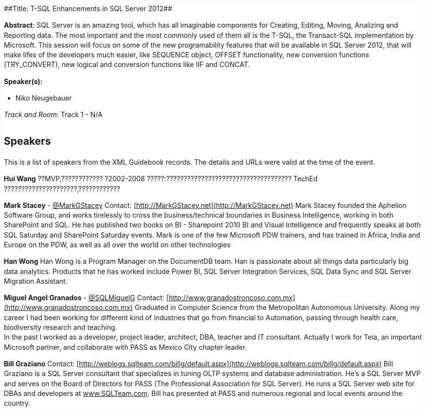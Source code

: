  
 
 
##Title: T-SQL Enhancements in SQL Server 2012##
 
**Abstract**:
SQL Server is an amazing tool, which has all imaginable components for Creating, Editing, Moving, Analizing and Reporting data.
The most important and the most commonly used of them all is the T-SQL, the Transact-SQL implementation by Microsoft.
This session will focus on some of the new programability features that will be available in SQL Server 2012, that will make lifes of the developers much easier, like SEQUENCE object, OFFSET functionality, new conversion functions (TRY_CONVERT), new logical and conversion functions like IIF and CONCAT.
 
**Speaker(s):**
- Niko Neugebauer
 
*Track and Room*: Track 1 - N/A
 
 
 
 
## <a name="#speakers"></a>Speakers
This is a list of speakers from the XML Guidebook records. The details and URLs were valid at the time of the event.
 
 
**Hui Wang** 
??MVP,???????????? ?2002-2008 ?????:???????????????????????????????????? TechEd ?????????????????????,????????????
 
**Mark Stacey**  - [@MarkGStacey](https://www.twitter.com/@MarkGStacey)
Contact: [http://MarkGStacey.net](http://MarkGStacey.net)
Mark Stacey founded the Aphelion Software Group, and works tirelessly to cross the business/technical boundaries in Business Intelligence, working in both SharePoint and SQL. He has published two books on BI - Sharepoint 2010 BI and Visual Intelligence and frequently speaks at both SQL Saturday and SharePoint Saturday events. Mark is one of the few Microsoft PDW trainers, and has trained in Africa, India and Europe on the PDW, as well as all over the world on other technologies 
 
**Han Wong** 
Han Wong is a Program Manager on the DocumentDB team.    Han is passionate about all things data particularly big data analytics.  Products that he has worked include Power BI, SQL Server Integration Services, SQL Data Sync and SQL Server Migration Assistant.
 
**Miguel Angel Granados**  - [@SQLMiguelG](https://www.twitter.com/@SQLMiguelG)
Contact: [http://www.granadostroncoso.com.mx](http://www.granadostroncoso.com.mx)
Graduated in Computer Science from the Metropolitan Autonomous University. Along my career I had been working for different kind of industries that go from financial to Automation, passing through health care, biodiversity research and teaching.  
In the past I worked as a developer, project leader, architect, DBA, teacher and IT consultant.  Actually I work for Teia, an important Microsoft partner, and collaborate with PASS as Mexico City chapter leader.

 
**Bill Graziano** 
Contact: [http://weblogs.sqlteam.com/billg/default.aspx](http://weblogs.sqlteam.com/billg/default.aspx)
Bill Graziano is a SQL Server consultant that specializes in tuning OLTP systems and database administration.  He’s a SQL Server MVP and serves on the Board of Directors for PASS (The Professional Association for SQL Server).  He runs a SQL Server web site for DBAs and developers at www.SQLTeam.com.  Bill has presented at PASS and numerous regional and local events around the country. 
 